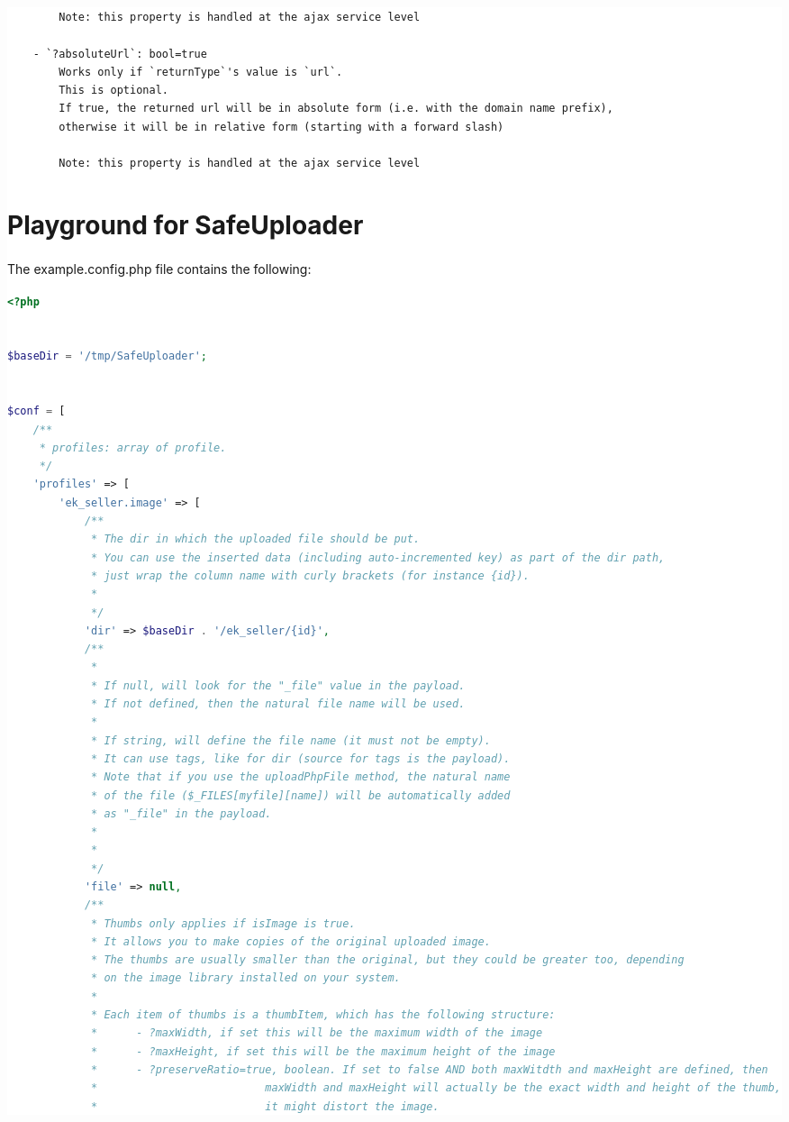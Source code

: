             Note: this property is handled at the ajax service level

        - `?absoluteUrl`: bool=true
            Works only if `returnType`'s value is `url`.
            This is optional.
            If true, the returned url will be in absolute form (i.e. with the domain name prefix),
            otherwise it will be in relative form (starting with a forward slash)

            Note: this property is handled at the ajax service level


Playground for SafeUploader
=============================


The example.config.php file contains the following:
```php
<?php


$baseDir = '/tmp/SafeUploader';


$conf = [
    /**
     * profiles: array of profile.
     */
    'profiles' => [
        'ek_seller.image' => [
            /**
             * The dir in which the uploaded file should be put.
             * You can use the inserted data (including auto-incremented key) as part of the dir path,
             * just wrap the column name with curly brackets (for instance {id}).
             *
             */
            'dir' => $baseDir . '/ek_seller/{id}',
            /**
             *
             * If null, will look for the "_file" value in the payload.
             * If not defined, then the natural file name will be used.
             *
             * If string, will define the file name (it must not be empty).
             * It can use tags, like for dir (source for tags is the payload).
             * Note that if you use the uploadPhpFile method, the natural name
             * of the file ($_FILES[myfile][name]) will be automatically added
             * as "_file" in the payload.
             *
             *
             */
            'file' => null,
            /**
             * Thumbs only applies if isImage is true.
             * It allows you to make copies of the original uploaded image.
             * The thumbs are usually smaller than the original, but they could be greater too, depending
             * on the image library installed on your system.
             *
             * Each item of thumbs is a thumbItem, which has the following structure:
             *      - ?maxWidth, if set this will be the maximum width of the image
             *      - ?maxHeight, if set this will be the maximum height of the image
             *      - ?preserveRatio=true, boolean. If set to false AND both maxWitdth and maxHeight are defined, then
             *                          maxWidth and maxHeight will actually be the exact width and height of the thumb,
             *                          it might distort the image.
```